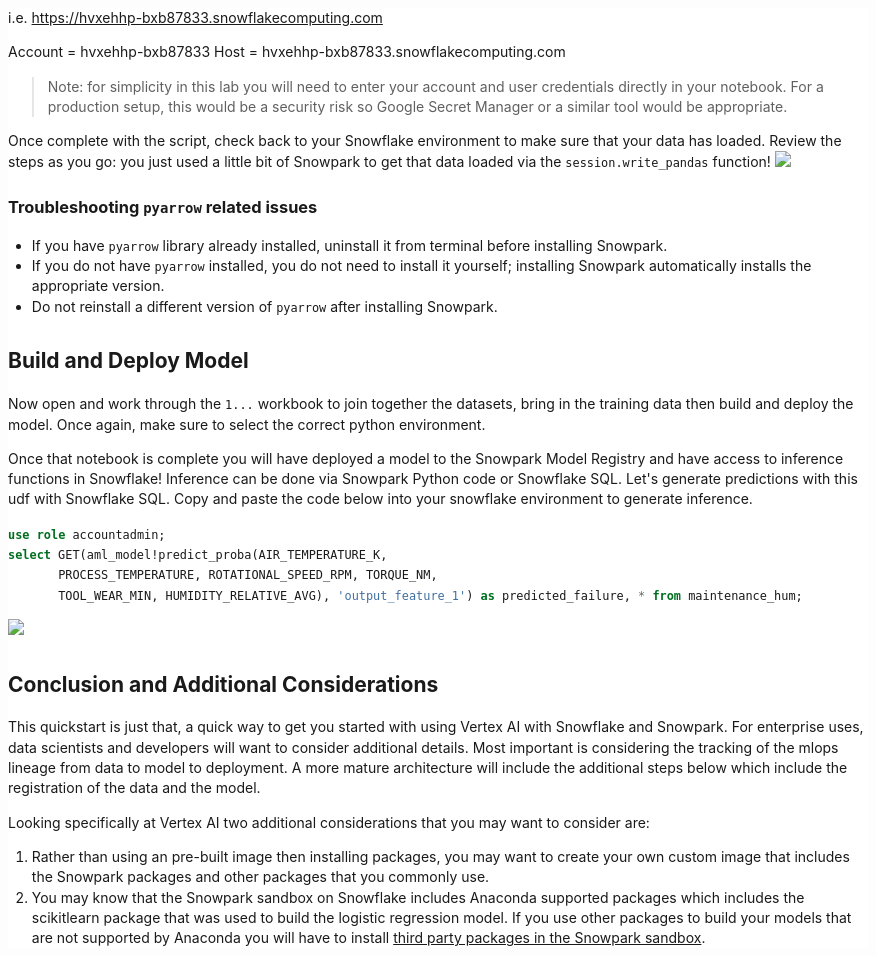 i.e. https://hvxehhp-bxb87833.snowflakecomputing.com

Account = hvxehhp-bxb87833
Host = hvxehhp-bxb87833.snowflakecomputing.com

> Note: for simplicity in this lab you will need to enter your account and user credentials directly in your notebook. For a production setup, this would be a security risk so Google Secret Manager or a similar tool would be appropriate.

Once complete with the script, check back to your Snowflake environment to make sure that your data has loaded. Review the steps as you go: you just used a little bit of Snowpark to get that data loaded via the `session.write_pandas` function!
![](assets/database_check.png)

### Troubleshooting `pyarrow` related issues

- If you have `pyarrow` library already installed, uninstall it from terminal before installing Snowpark.
- If you do not have `pyarrow` installed, you do not need to install it yourself; installing Snowpark automatically installs the appropriate version.
- Do not reinstall a different version of `pyarrow` after installing Snowpark.


## Build and Deploy Model

Now open and work through the `1...` workbook to join together the datasets, bring in the training data then build and deploy the model. Once again, make sure to select the correct python environment.

Once that notebook is complete you will have deployed a model to the Snowpark Model Registry and have access to inference functions in Snowflake! Inference can be done via Snowpark Python code or Snowflake SQL. Let's generate predictions with this udf with Snowflake SQL. Copy and paste the code below into your snowflake environment to generate inference.

```sql
use role accountadmin;
select GET(aml_model!predict_proba(AIR_TEMPERATURE_K,
       PROCESS_TEMPERATURE, ROTATIONAL_SPEED_RPM, TORQUE_NM,
       TOOL_WEAR_MIN, HUMIDITY_RELATIVE_AVG), 'output_feature_1') as predicted_failure, * from maintenance_hum;
```

![](assets/snowflake_inference.png)


## Conclusion and Additional Considerations

This quickstart is just that, a quick way to get you started with using Vertex AI with Snowflake and Snowpark. For enterprise uses, data scientists and developers will want to consider additional details. Most important is considering the tracking of the mlops lineage from data to model to deployment. A more mature architecture will include the additional steps below which include the registration of the data and the model.


Looking specifically at Vertex AI two additional considerations that you may want to consider are:
1. Rather than using an pre-built image then installing packages, you may want to create your own custom image that includes the Snowpark packages and other packages that you commonly use.
2. You may know that the Snowpark sandbox on Snowflake includes Anaconda supported packages which includes the scikitlearn package that was used to build the logistic regression model. If you use other packages to build your models that are not supported by Anaconda you will have to install [third party packages in the Snowpark sandbox](https://docs.snowflake.com/en/developer-guide/udf/python/udf-python-packages.html).
